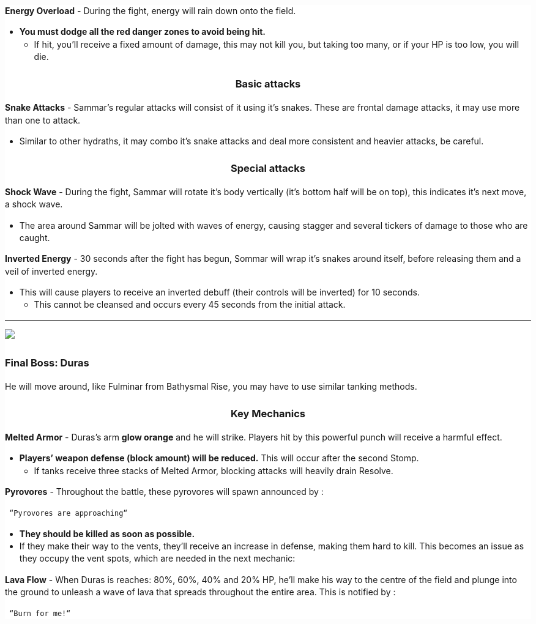 **Energy Overload** - During the fight, energy will rain down onto the field.
* **You must dodge all the red danger zones to avoid being hit.**
  * If hit, you’ll receive a fixed amount of damage, this may not kill you, but taking too many, or if your HP is too low, you will die.

<center><h3>Basic attacks</h3></center>

**Snake Attacks** -  Sammar’s regular attacks will consist of it using it’s snakes. These are frontal damage attacks, it may use more than one to attack.
* Similar to other hydraths, it may combo it’s snake attacks and deal more consistent and heavier attacks, be careful.

<center><h3>Special attacks</h3></center>

**Shock Wave** - During the fight, Sammar will rotate it’s body vertically (it’s bottom half will be on top), this indicates it’s next move, a shock wave. 
* The area around Sammar will be jolted with waves of energy, causing stagger and several tickers of damage to those who are caught.

**Inverted Energy** - 30 seconds after the fight has begun, Sommar will wrap it’s snakes around itself, before releasing them and a veil of inverted energy. 
* This will cause players to receive an inverted debuff (their controls will be inverted) for 10 seconds. 
  * This cannot be cleansed and occurs every 45 seconds from the initial attack.

</div>
<hr/>

<div id="last-boss">

![](https://i.imgur.com/w4gTkNV.png)
<h3>Final Boss: Duras</h3>

He will move around, like Fulminar from Bathysmal Rise, you may have to use similar tanking methods.

<center><h3>Key Mechanics</h3></center>

**Melted Armor** - Duras’s arm **glow orange** and he will strike. Players hit by this powerful punch will receive a harmful effect. 
* **Players’ weapon defense (block amount) will be reduced.** This will occur after the second Stomp. 
  * If tanks receive three stacks of Melted Armor, blocking attacks will heavily drain Resolve.

**Pyrovores** - Throughout the battle, these pyrovores will spawn announced by : 
     
     “Pyrovores are approaching“
     
* **They should be killed as soon as possible.** 
* If they make their way to the vents, they’ll receive an increase in defense, making them hard to kill. This becomes an issue as they occupy the vent spots, which are needed in the next mechanic:

**Lava Flow** - When Duras is reaches: 80%, 60%, 40% and 20% HP, he’ll make his way to the centre of the field and plunge into the ground to unleash a wave of lava that spreads throughout the entire area. This is notified by :

     “Burn for me!“
